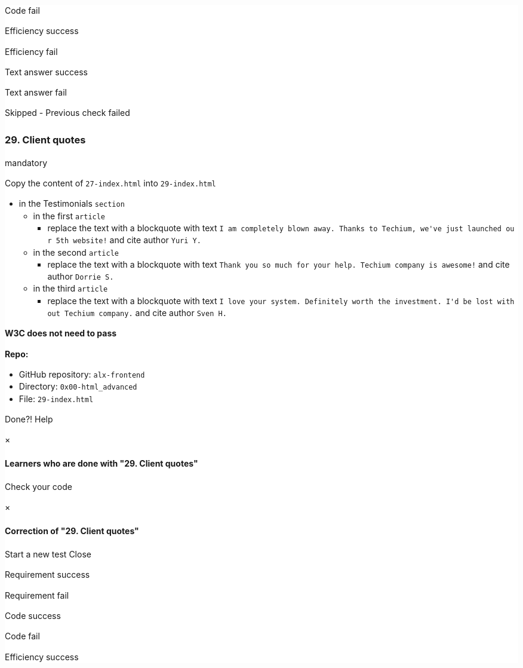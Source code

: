 Code fail

Efficiency success

Efficiency fail

Text answer success

Text answer fail

Skipped - Previous check failed

### 29\. Client quotes

mandatory

Copy the content of `27-index.html` into `29-index.html`

- in the Testimonials `section`
    - in the first `article`
        - replace the text with a blockquote with text `I am completely blown away. Thanks to Techium, we've just launched our 5th website!` and cite author `Yuri Y.`
    - in the second `article`
        - replace the text with a blockquote with text `Thank you so much for your help. Techium company is awesome!` and cite author `Dorrie S.`
    - in the third `article`
        - replace the text with a blockquote with text `I love your system. Definitely worth the investment. I'd be lost without Techium company.` and cite author `Sven H.`

**W3C does not need to pass**

**Repo:**

- GitHub repository: `alx-frontend`
- Directory: `0x00-html_advanced`
- File: `29-index.html`

Done?! Help

×

#### Learners who are done with "29. Client quotes"

Check your code

×

#### Correction of "29. Client quotes"

Start a new test Close

Requirement success

Requirement fail

Code success

Code fail

Efficiency success
